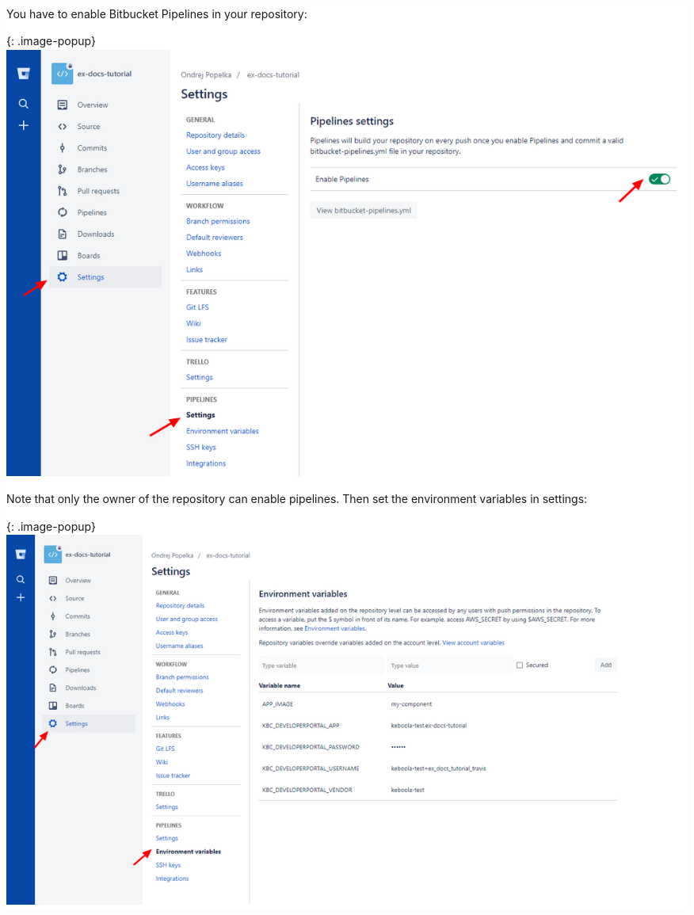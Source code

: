 You have to enable Bitbucket Pipelines in your repository:

{: .image-popup}
![Screenshot -- Bitbucket Pipelines](/extend/component/deployment/bitbucket-1.png)

Note that only the owner of the repository can enable pipelines. Then set the environment variables in settings:

{: .image-popup}
![Screenshot -- Bitbucket Environment Variables](/extend/component/deployment/bitbucket-2.png)
